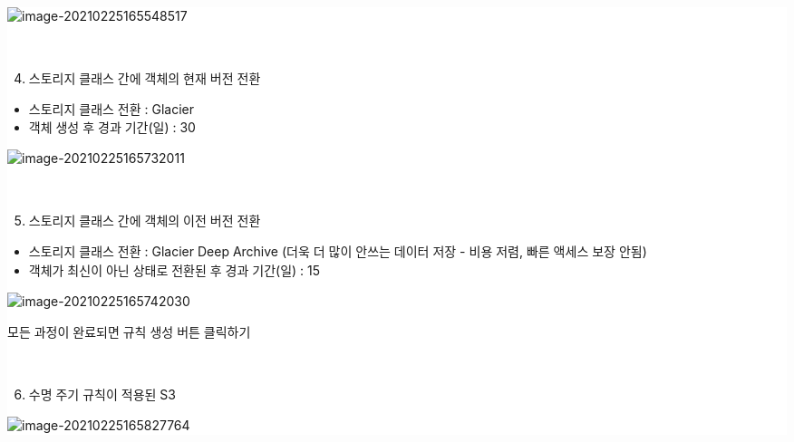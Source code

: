 ![image-20210225165548517](https://user-images.githubusercontent.com/77096463/109319720-86611600-7892-11eb-82c4-59d530180a44.png)

<br>

4. 스토리지 클래스 간에 객체의 현재 버전 전환
- 스토리지 클래스 전환 : Glacier 
- 객체 생성 후 경과 기간(일) : 30

![image-20210225165732011](https://user-images.githubusercontent.com/77096463/109319749-8fea7e00-7892-11eb-8411-1fea3e103b93.png)

<br>

5. 스토리지 클래스 간에 객체의 이전 버전 전환
- 스토리지 클래스 전환 : Glacier Deep Archive (더욱 더 많이 안쓰는 데이터 저장 - 비용 저렴, 빠른 액세스 보장 안됨)
- 객체가 최신이 아닌 상태로 전환된 후 경과 기간(일) : 15

![image-20210225165742030](https://user-images.githubusercontent.com/77096463/109319770-9842b900-7892-11eb-9694-501a4f79b478.png)

모든 과정이 완료되면 규칙 생성 버튼 클릭하기

<br>

6. 수명 주기 규칙이 적용된 S3

![image-20210225165827764](https://user-images.githubusercontent.com/77096463/109319800-9f69c700-7892-11eb-824d-7fc9fc238baf.png)